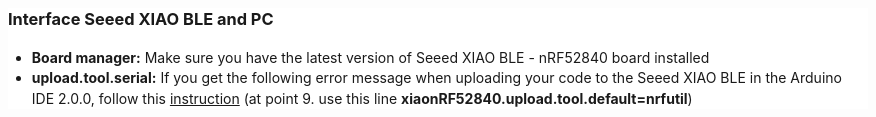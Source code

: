 ### Interface Seeed XIAO BLE and PC
 - **Board manager:** Make sure you have the latest version of Seeed XIAO BLE - nRF52840 board installed
 - **upload.tool.serial:** If you get the following error message when uploading your code to the Seeed XIAO BLE in the Arduino IDE 2.0.0, follow this [instruction](https://forum.arduino.cc/t/arduino-2-beta-12-stlink-programmer-error/921351) (at point 9. use this line **xiaonRF52840.upload.tool.default=nrfutil**)

